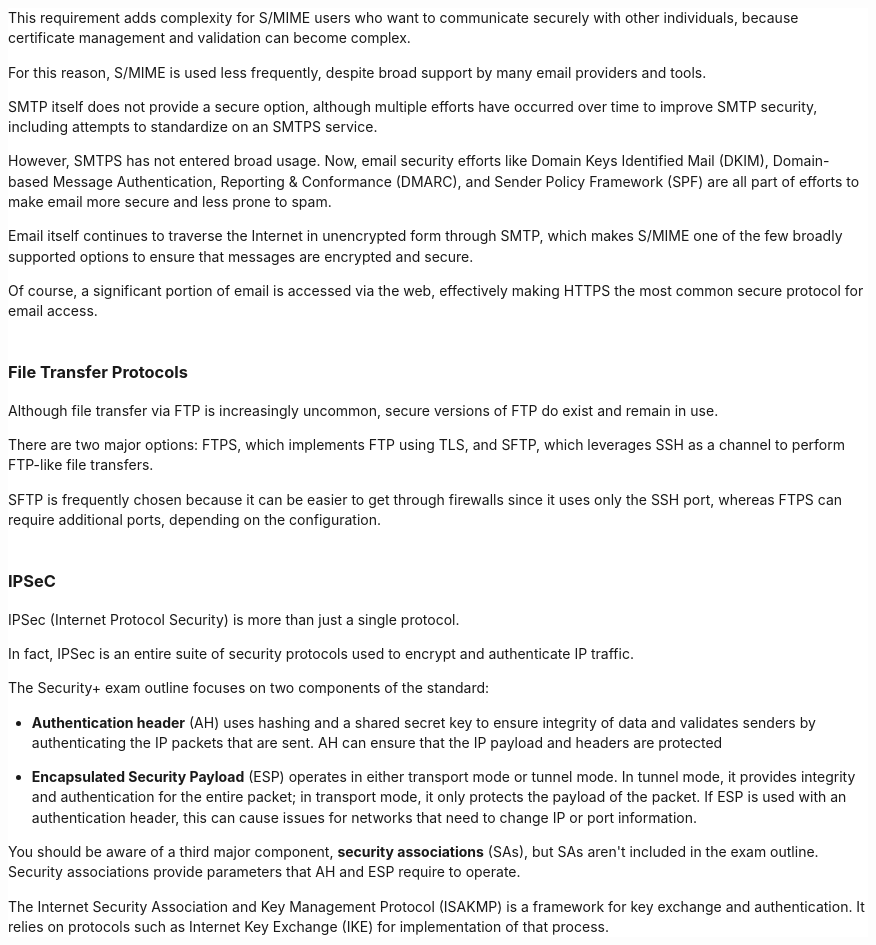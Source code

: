 This requirement adds complexity for S/MIME users who want to communicate securely with other individuals, because certificate management and validation can become complex.

For this reason, S/MIME is used less frequently, despite broad support by many email providers and tools.

SMTP itself does not provide a secure option, although multiple efforts have occurred over time to improve SMTP security, including attempts to standardize on an SMTPS service.

However, SMTPS has not entered broad usage. Now, email security efforts like Domain Keys Identified Mail (DKIM), Domain-based Message Authentication, Reporting & Conformance (DMARC), and Sender Policy Framework (SPF) are all part of efforts to make email more secure and less prone to spam.

Email itself continues to traverse the Internet in unencrypted form through SMTP, which makes S/MIME one of the few broadly supported options to ensure that messages are encrypted and secure.

Of course, a significant portion of email is accessed via the web, effectively making HTTPS the most common secure protocol for email access.

#

### File Transfer Protocols

Although file transfer via FTP is increasingly uncommon, secure versions of FTP do exist and remain in use. 

There are two major options: FTPS, which implements FTP using TLS, and SFTP, which leverages SSH as a channel to perform FTP-like file transfers. 

SFTP is frequently chosen because it can be easier to get through firewalls since it uses only the SSH port, whereas FTPS can require additional ports, depending on the configuration.

#

### IPSeC

IPSec (Internet Protocol Security) is more than just a single protocol.

In fact, IPSec is an entire suite of security protocols used to encrypt and authenticate IP traffic.

The Security+ exam outline focuses on two components of the standard:

- **Authentication header** (AH) uses hashing and a shared secret key to ensure integrity of data and validates senders by authenticating the IP packets that are sent. AH can ensure that the IP payload and headers are protected

- **Encapsulated Security Payload** (ESP) operates in either transport mode or tunnel mode. In tunnel mode, it provides integrity and authentication for the entire packet; in transport mode, it only protects the payload of the packet. If ESP is used with an authentication header, this can cause issues for networks that need to change IP or port information.

You should be aware of a third major component, **security associations** (SAs), but SAs aren't included in the exam outline. Security associations provide parameters that AH and ESP require to operate.

The Internet Security Association and Key Management Protocol (ISAKMP) is a framework for key exchange and authentication. It relies on protocols such as Internet Key Exchange (IKE) for implementation of that process.
